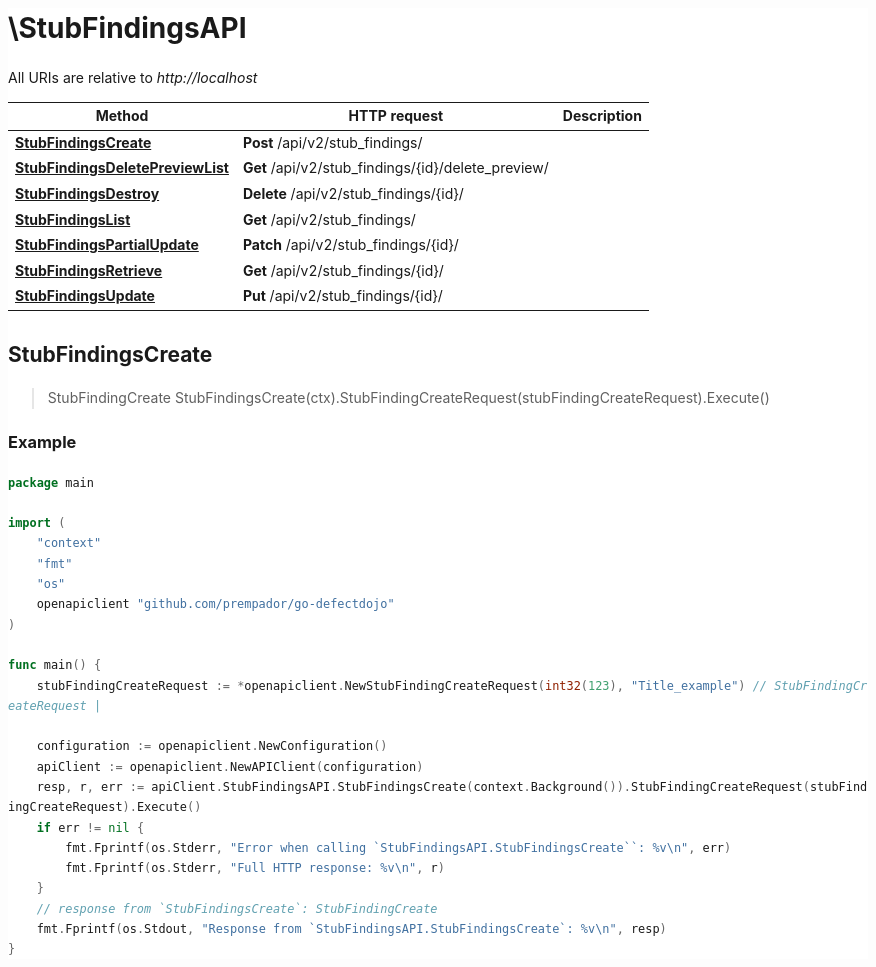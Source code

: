 # \StubFindingsAPI

All URIs are relative to *http://localhost*

Method | HTTP request | Description
------------- | ------------- | -------------
[**StubFindingsCreate**](StubFindingsAPI.md#StubFindingsCreate) | **Post** /api/v2/stub_findings/ | 
[**StubFindingsDeletePreviewList**](StubFindingsAPI.md#StubFindingsDeletePreviewList) | **Get** /api/v2/stub_findings/{id}/delete_preview/ | 
[**StubFindingsDestroy**](StubFindingsAPI.md#StubFindingsDestroy) | **Delete** /api/v2/stub_findings/{id}/ | 
[**StubFindingsList**](StubFindingsAPI.md#StubFindingsList) | **Get** /api/v2/stub_findings/ | 
[**StubFindingsPartialUpdate**](StubFindingsAPI.md#StubFindingsPartialUpdate) | **Patch** /api/v2/stub_findings/{id}/ | 
[**StubFindingsRetrieve**](StubFindingsAPI.md#StubFindingsRetrieve) | **Get** /api/v2/stub_findings/{id}/ | 
[**StubFindingsUpdate**](StubFindingsAPI.md#StubFindingsUpdate) | **Put** /api/v2/stub_findings/{id}/ | 



## StubFindingsCreate

> StubFindingCreate StubFindingsCreate(ctx).StubFindingCreateRequest(stubFindingCreateRequest).Execute()



### Example

```go
package main

import (
	"context"
	"fmt"
	"os"
	openapiclient "github.com/prempador/go-defectdojo"
)

func main() {
	stubFindingCreateRequest := *openapiclient.NewStubFindingCreateRequest(int32(123), "Title_example") // StubFindingCreateRequest | 

	configuration := openapiclient.NewConfiguration()
	apiClient := openapiclient.NewAPIClient(configuration)
	resp, r, err := apiClient.StubFindingsAPI.StubFindingsCreate(context.Background()).StubFindingCreateRequest(stubFindingCreateRequest).Execute()
	if err != nil {
		fmt.Fprintf(os.Stderr, "Error when calling `StubFindingsAPI.StubFindingsCreate``: %v\n", err)
		fmt.Fprintf(os.Stderr, "Full HTTP response: %v\n", r)
	}
	// response from `StubFindingsCreate`: StubFindingCreate
	fmt.Fprintf(os.Stdout, "Response from `StubFindingsAPI.StubFindingsCreate`: %v\n", resp)
}
```
